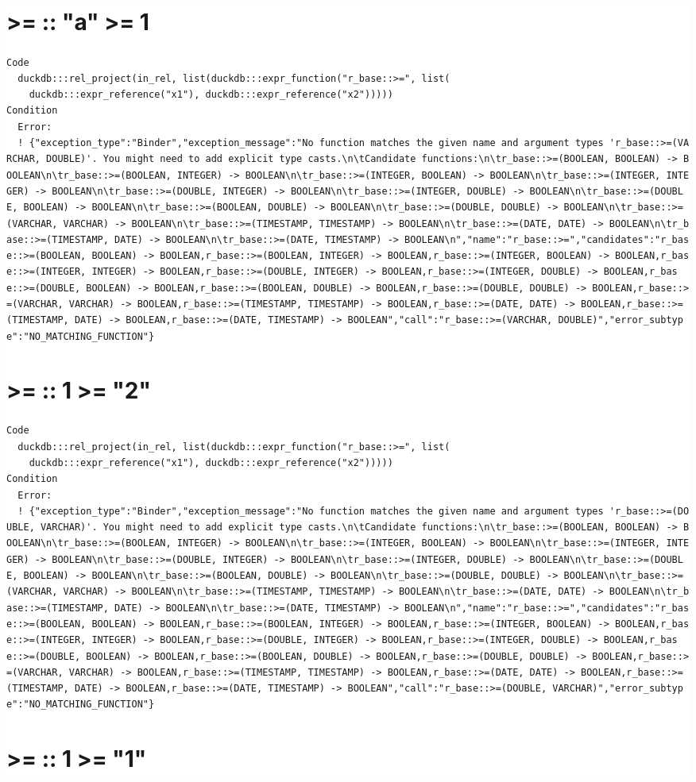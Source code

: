 # <str> >= <dbl> :: "a" >= 1

    Code
      duckdb:::rel_project(in_rel, list(duckdb:::expr_function("r_base::>=", list(
        duckdb:::expr_reference("x1"), duckdb:::expr_reference("x2")))))
    Condition
      Error:
      ! {"exception_type":"Binder","exception_message":"No function matches the given name and argument types 'r_base::>=(VARCHAR, DOUBLE)'. You might need to add explicit type casts.\n\tCandidate functions:\n\tr_base::>=(BOOLEAN, BOOLEAN) -> BOOLEAN\n\tr_base::>=(BOOLEAN, INTEGER) -> BOOLEAN\n\tr_base::>=(INTEGER, BOOLEAN) -> BOOLEAN\n\tr_base::>=(INTEGER, INTEGER) -> BOOLEAN\n\tr_base::>=(DOUBLE, INTEGER) -> BOOLEAN\n\tr_base::>=(INTEGER, DOUBLE) -> BOOLEAN\n\tr_base::>=(DOUBLE, BOOLEAN) -> BOOLEAN\n\tr_base::>=(BOOLEAN, DOUBLE) -> BOOLEAN\n\tr_base::>=(DOUBLE, DOUBLE) -> BOOLEAN\n\tr_base::>=(VARCHAR, VARCHAR) -> BOOLEAN\n\tr_base::>=(TIMESTAMP, TIMESTAMP) -> BOOLEAN\n\tr_base::>=(DATE, DATE) -> BOOLEAN\n\tr_base::>=(TIMESTAMP, DATE) -> BOOLEAN\n\tr_base::>=(DATE, TIMESTAMP) -> BOOLEAN\n","name":"r_base::>=","candidates":"r_base::>=(BOOLEAN, BOOLEAN) -> BOOLEAN,r_base::>=(BOOLEAN, INTEGER) -> BOOLEAN,r_base::>=(INTEGER, BOOLEAN) -> BOOLEAN,r_base::>=(INTEGER, INTEGER) -> BOOLEAN,r_base::>=(DOUBLE, INTEGER) -> BOOLEAN,r_base::>=(INTEGER, DOUBLE) -> BOOLEAN,r_base::>=(DOUBLE, BOOLEAN) -> BOOLEAN,r_base::>=(BOOLEAN, DOUBLE) -> BOOLEAN,r_base::>=(DOUBLE, DOUBLE) -> BOOLEAN,r_base::>=(VARCHAR, VARCHAR) -> BOOLEAN,r_base::>=(TIMESTAMP, TIMESTAMP) -> BOOLEAN,r_base::>=(DATE, DATE) -> BOOLEAN,r_base::>=(TIMESTAMP, DATE) -> BOOLEAN,r_base::>=(DATE, TIMESTAMP) -> BOOLEAN","call":"r_base::>=(VARCHAR, DOUBLE)","error_subtype":"NO_MATCHING_FUNCTION"}

# <dbl> >= <str> :: 1 >= "2"

    Code
      duckdb:::rel_project(in_rel, list(duckdb:::expr_function("r_base::>=", list(
        duckdb:::expr_reference("x1"), duckdb:::expr_reference("x2")))))
    Condition
      Error:
      ! {"exception_type":"Binder","exception_message":"No function matches the given name and argument types 'r_base::>=(DOUBLE, VARCHAR)'. You might need to add explicit type casts.\n\tCandidate functions:\n\tr_base::>=(BOOLEAN, BOOLEAN) -> BOOLEAN\n\tr_base::>=(BOOLEAN, INTEGER) -> BOOLEAN\n\tr_base::>=(INTEGER, BOOLEAN) -> BOOLEAN\n\tr_base::>=(INTEGER, INTEGER) -> BOOLEAN\n\tr_base::>=(DOUBLE, INTEGER) -> BOOLEAN\n\tr_base::>=(INTEGER, DOUBLE) -> BOOLEAN\n\tr_base::>=(DOUBLE, BOOLEAN) -> BOOLEAN\n\tr_base::>=(BOOLEAN, DOUBLE) -> BOOLEAN\n\tr_base::>=(DOUBLE, DOUBLE) -> BOOLEAN\n\tr_base::>=(VARCHAR, VARCHAR) -> BOOLEAN\n\tr_base::>=(TIMESTAMP, TIMESTAMP) -> BOOLEAN\n\tr_base::>=(DATE, DATE) -> BOOLEAN\n\tr_base::>=(TIMESTAMP, DATE) -> BOOLEAN\n\tr_base::>=(DATE, TIMESTAMP) -> BOOLEAN\n","name":"r_base::>=","candidates":"r_base::>=(BOOLEAN, BOOLEAN) -> BOOLEAN,r_base::>=(BOOLEAN, INTEGER) -> BOOLEAN,r_base::>=(INTEGER, BOOLEAN) -> BOOLEAN,r_base::>=(INTEGER, INTEGER) -> BOOLEAN,r_base::>=(DOUBLE, INTEGER) -> BOOLEAN,r_base::>=(INTEGER, DOUBLE) -> BOOLEAN,r_base::>=(DOUBLE, BOOLEAN) -> BOOLEAN,r_base::>=(BOOLEAN, DOUBLE) -> BOOLEAN,r_base::>=(DOUBLE, DOUBLE) -> BOOLEAN,r_base::>=(VARCHAR, VARCHAR) -> BOOLEAN,r_base::>=(TIMESTAMP, TIMESTAMP) -> BOOLEAN,r_base::>=(DATE, DATE) -> BOOLEAN,r_base::>=(TIMESTAMP, DATE) -> BOOLEAN,r_base::>=(DATE, TIMESTAMP) -> BOOLEAN","call":"r_base::>=(DOUBLE, VARCHAR)","error_subtype":"NO_MATCHING_FUNCTION"}

# <dbl> >= <str> :: 1 >= "1"
